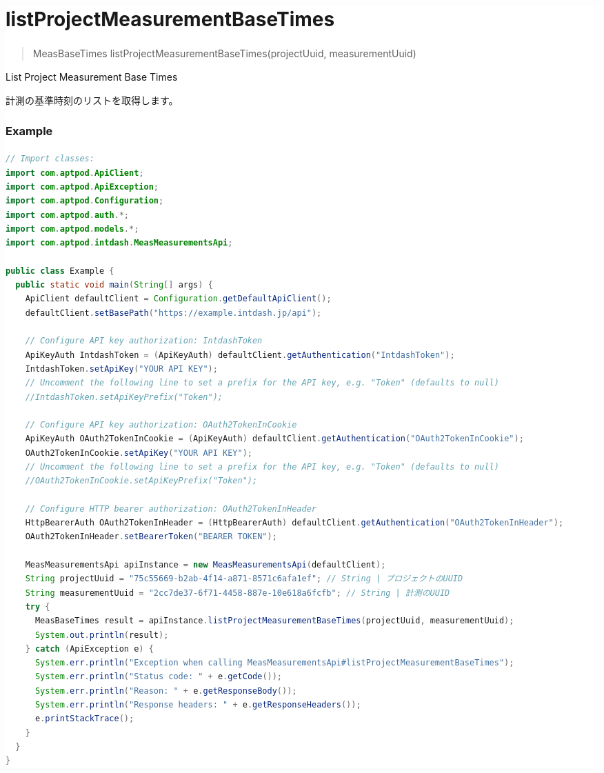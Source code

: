 <a id="listProjectMeasurementBaseTimes"></a>
# **listProjectMeasurementBaseTimes**
> MeasBaseTimes listProjectMeasurementBaseTimes(projectUuid, measurementUuid)

List Project Measurement Base Times

計測の基準時刻のリストを取得します。

### Example
```java
// Import classes:
import com.aptpod.ApiClient;
import com.aptpod.ApiException;
import com.aptpod.Configuration;
import com.aptpod.auth.*;
import com.aptpod.models.*;
import com.aptpod.intdash.MeasMeasurementsApi;

public class Example {
  public static void main(String[] args) {
    ApiClient defaultClient = Configuration.getDefaultApiClient();
    defaultClient.setBasePath("https://example.intdash.jp/api");
    
    // Configure API key authorization: IntdashToken
    ApiKeyAuth IntdashToken = (ApiKeyAuth) defaultClient.getAuthentication("IntdashToken");
    IntdashToken.setApiKey("YOUR API KEY");
    // Uncomment the following line to set a prefix for the API key, e.g. "Token" (defaults to null)
    //IntdashToken.setApiKeyPrefix("Token");

    // Configure API key authorization: OAuth2TokenInCookie
    ApiKeyAuth OAuth2TokenInCookie = (ApiKeyAuth) defaultClient.getAuthentication("OAuth2TokenInCookie");
    OAuth2TokenInCookie.setApiKey("YOUR API KEY");
    // Uncomment the following line to set a prefix for the API key, e.g. "Token" (defaults to null)
    //OAuth2TokenInCookie.setApiKeyPrefix("Token");

    // Configure HTTP bearer authorization: OAuth2TokenInHeader
    HttpBearerAuth OAuth2TokenInHeader = (HttpBearerAuth) defaultClient.getAuthentication("OAuth2TokenInHeader");
    OAuth2TokenInHeader.setBearerToken("BEARER TOKEN");

    MeasMeasurementsApi apiInstance = new MeasMeasurementsApi(defaultClient);
    String projectUuid = "75c55669-b2ab-4f14-a871-8571c6afa1ef"; // String | プロジェクトのUUID
    String measurementUuid = "2cc7de37-6f71-4458-887e-10e618a6fcfb"; // String | 計測のUUID
    try {
      MeasBaseTimes result = apiInstance.listProjectMeasurementBaseTimes(projectUuid, measurementUuid);
      System.out.println(result);
    } catch (ApiException e) {
      System.err.println("Exception when calling MeasMeasurementsApi#listProjectMeasurementBaseTimes");
      System.err.println("Status code: " + e.getCode());
      System.err.println("Reason: " + e.getResponseBody());
      System.err.println("Response headers: " + e.getResponseHeaders());
      e.printStackTrace();
    }
  }
}
```
